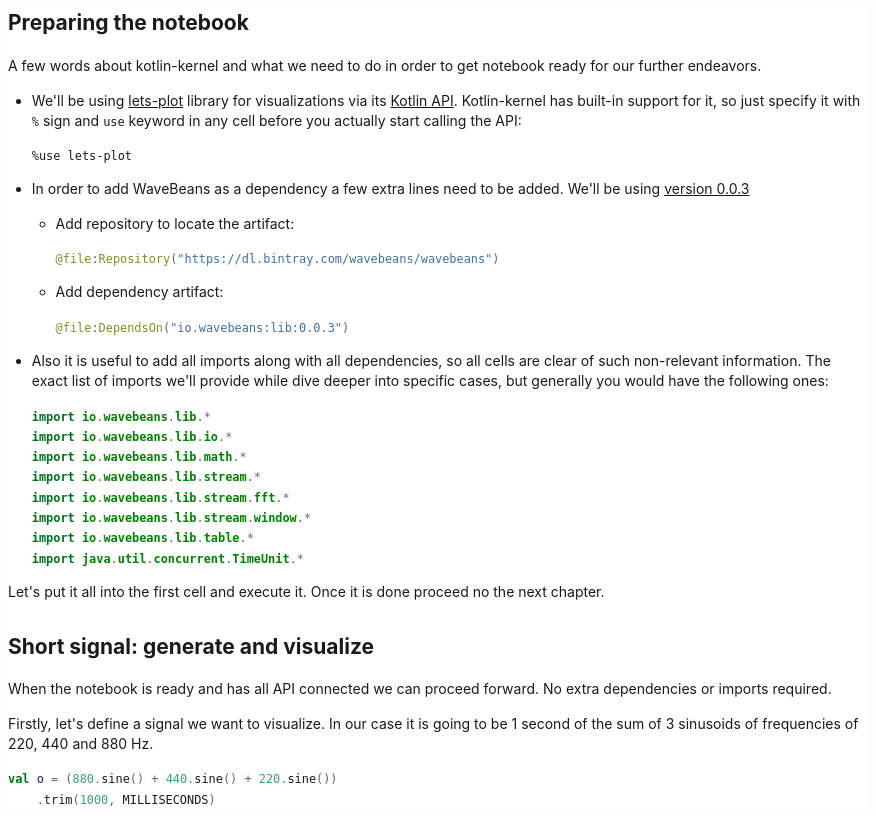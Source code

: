 ## Preparing the notebook

A few words about kotlin-kernel and what we need to do in order to get notebook ready for our further endeavors.

* We'll be using [lets-plot](https://github.com/JetBrains/lets-plot) library for visualizations via its [Kotlin API](https://github.com/JetBrains/lets-plot-kotlin). Kotlin-kernel has built-in support for it, so just specify it with `%` sign and `use` keyword in any cell before you actually start calling the API:
    
    ```jupyter
    %use lets-plot
    ```

* In order to add WaveBeans as a dependency a few extra lines need to be added. We'll be using [version 0.0.3](https://wavebeans.io/wavebeans/release_notes.html#version-003-on-2020-04-03)
    
    * Add repository to locate the artifact: 
    
        ```kotlin
        @file:Repository("https://dl.bintray.com/wavebeans/wavebeans")
        ```

    * Add dependency artifact:

        ```kotlin
        @file:DependsOn("io.wavebeans:lib:0.0.3")
        ```

* Also it is useful to add all imports along with all dependencies, so all cells are clear of such non-relevant information. The exact list of imports we'll provide while dive deeper into specific cases, but generally you would have the following ones:
    
    ```kotlin
    import io.wavebeans.lib.*
    import io.wavebeans.lib.io.*
    import io.wavebeans.lib.math.*
    import io.wavebeans.lib.stream.*
    import io.wavebeans.lib.stream.fft.*
    import io.wavebeans.lib.stream.window.*
    import io.wavebeans.lib.table.*
    import java.util.concurrent.TimeUnit.*
    ```

Let's put it all into the first cell and execute it. Once it is done proceed no the next chapter.

## Short signal: generate and visualize

When the notebook is ready and has all API connected we can proceed forward. No extra dependencies or imports required.

Firstly, let's define a signal we want to visualize. In our case it is going to be 1 second of the sum of 3 sinusoids of frequencies of 220, 440 and 880 Hz.

```kotlin
val o = (880.sine() + 440.sine() + 220.sine())
    .trim(1000, MILLISECONDS)
```
